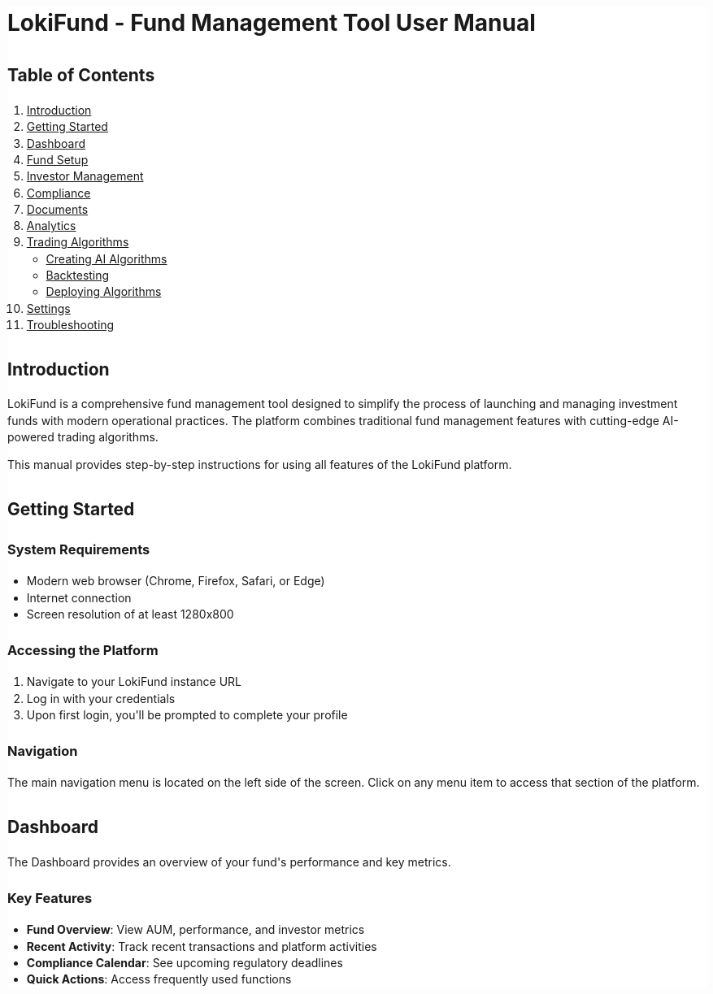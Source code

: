 # LokiFund - Fund Management Tool User Manual

## Table of Contents
1. [Introduction](#introduction)
2. [Getting Started](#getting-started)
3. [Dashboard](#dashboard)
4. [Fund Setup](#fund-setup)
5. [Investor Management](#investor-management)
6. [Compliance](#compliance)
7. [Documents](#documents)
8. [Analytics](#analytics)
9. [Trading Algorithms](#trading-algorithms)
   - [Creating AI Algorithms](#creating-ai-algorithms)
   - [Backtesting](#backtesting)
   - [Deploying Algorithms](#deploying-algorithms)
10. [Settings](#settings)
11. [Troubleshooting](#troubleshooting)

## Introduction

LokiFund is a comprehensive fund management tool designed to simplify the process of launching and managing investment funds with modern operational practices. The platform combines traditional fund management features with cutting-edge AI-powered trading algorithms.

This manual provides step-by-step instructions for using all features of the LokiFund platform.

## Getting Started

### System Requirements
- Modern web browser (Chrome, Firefox, Safari, or Edge)
- Internet connection
- Screen resolution of at least 1280x800

### Accessing the Platform
1. Navigate to your LokiFund instance URL
2. Log in with your credentials
3. Upon first login, you'll be prompted to complete your profile

### Navigation
The main navigation menu is located on the left side of the screen. Click on any menu item to access that section of the platform.

## Dashboard

The Dashboard provides an overview of your fund's performance and key metrics.

### Key Features
- **Fund Overview**: View AUM, performance, and investor metrics
- **Recent Activity**: Track recent transactions and platform activities
- **Compliance Calendar**: See upcoming regulatory deadlines
- **Quick Actions**: Access frequently used functions
